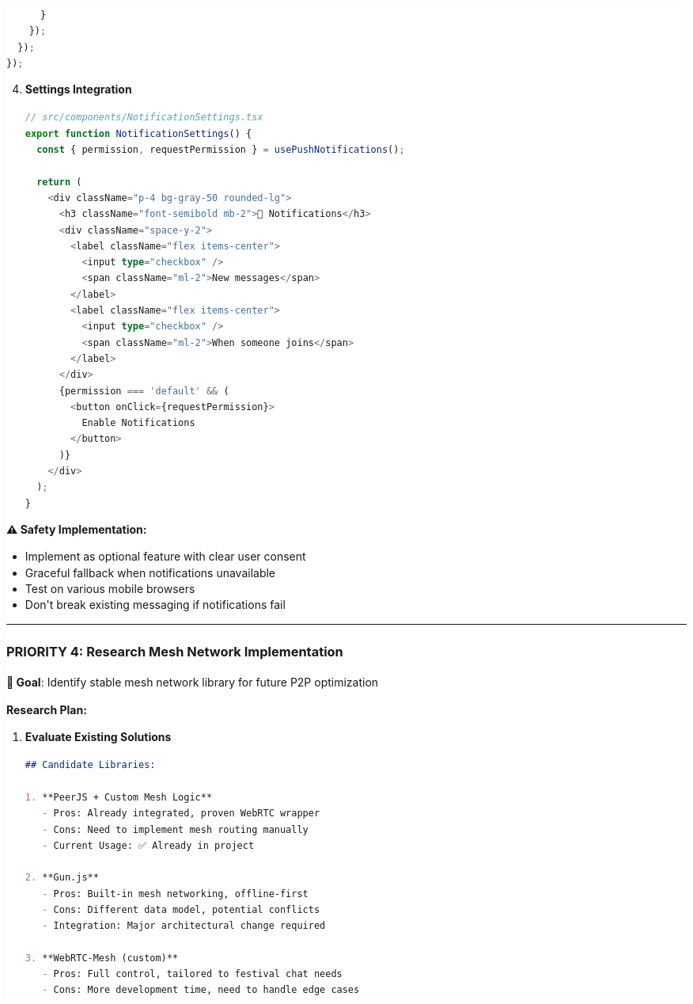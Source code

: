    ```javascript
         }
       });
     });
   });
   ```

4. **Settings Integration**
   ```typescript
   // src/components/NotificationSettings.tsx
   export function NotificationSettings() {
     const { permission, requestPermission } = usePushNotifications();
     
     return (
       <div className="p-4 bg-gray-50 rounded-lg">
         <h3 className="font-semibold mb-2">🔔 Notifications</h3>
         <div className="space-y-2">
           <label className="flex items-center">
             <input type="checkbox" />
             <span className="ml-2">New messages</span>
           </label>
           <label className="flex items-center">
             <input type="checkbox" />
             <span className="ml-2">When someone joins</span>
           </label>
         </div>
         {permission === 'default' && (
           <button onClick={requestPermission}>
             Enable Notifications
           </button>
         )}
       </div>
     );
   }
   ```

**⚠️ Safety Implementation:**
- Implement as optional feature with clear user consent
- Graceful fallback when notifications unavailable
- Test on various mobile browsers
- Don't break existing messaging if notifications fail

---

### **PRIORITY 4: Research Mesh Network Implementation**

**🎯 Goal**: Identify stable mesh network library for future P2P optimization

**Research Plan:**

1. **Evaluate Existing Solutions**
   ```markdown
   ## Candidate Libraries:
   
   1. **PeerJS + Custom Mesh Logic**
      - Pros: Already integrated, proven WebRTC wrapper
      - Cons: Need to implement mesh routing manually
      - Current Usage: ✅ Already in project
   
   2. **Gun.js**
      - Pros: Built-in mesh networking, offline-first
      - Cons: Different data model, potential conflicts
      - Integration: Major architectural change required
   
   3. **WebRTC-Mesh (custom)**
      - Pros: Full control, tailored to festival chat needs
      - Cons: More development time, need to handle edge cases
   ```